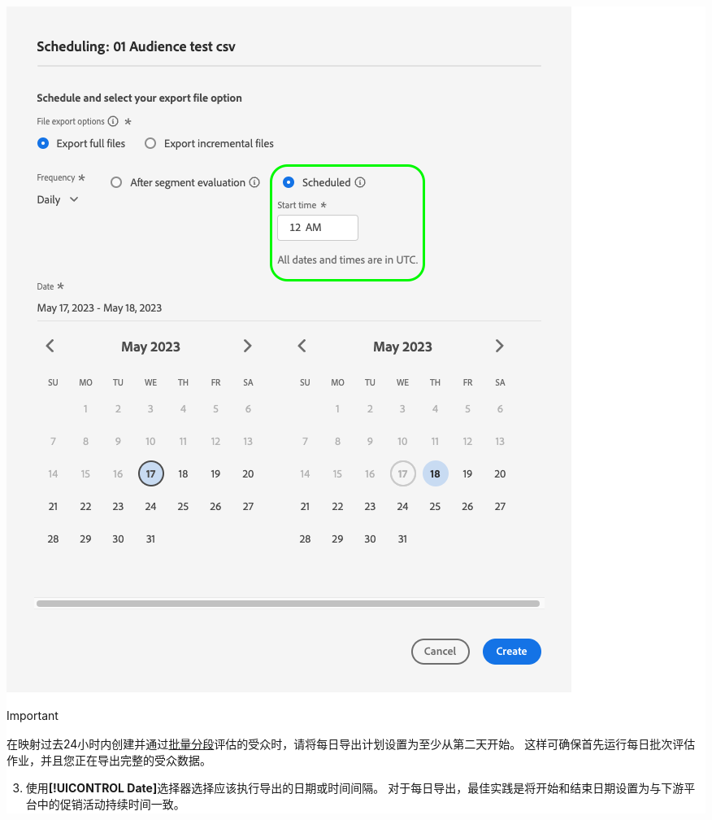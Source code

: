    ![突出显示批处理目标激活流中的“已计划”选项并显示时间选择器的图像。](../assets/ui/activate-batch-profile-destinations/scheduled-option.png)

   >[!IMPORTANT]
   >
   >在映射过去24小时内创建并通过[批量分段](../../segmentation/methods/batch-segmentation.md)评估的受众时，请将每日导出计划设置为至少从第二天开始。 这样可确保首先运行每日批次评估作业，并且您正在导出完整的受众数据。

3. 使用&#x200B;**[!UICONTROL Date]**&#x200B;选择器选择应该执行导出的日期或时间间隔。 对于每日导出，最佳实践是将开始和结束日期设置为与下游平台中的促销活动持续时间一致。
